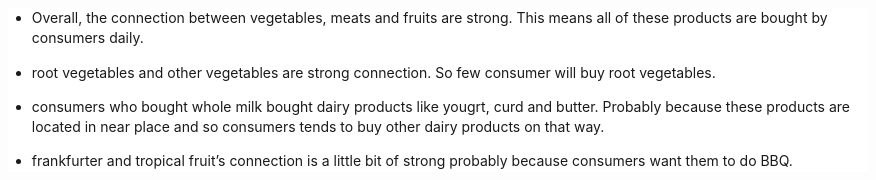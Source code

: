 -   Overall, the connection between vegetables, meats and fruits are
    strong. This means all of these products are bought by consumers
    daily.

-   root vegetables and other vegetables are strong connection. So few
    consumer will buy root vegetables. <br>

-   consumers who bought whole milk bought dairy products like yougrt,
    curd and butter. Probably because these products are located in near
    place and so consumers tends to buy other dairy products on that
    way. <br>

-   frankfurter and tropical fruit’s connection is a little bit of
    strong probably because consumers want them to do BBQ.
